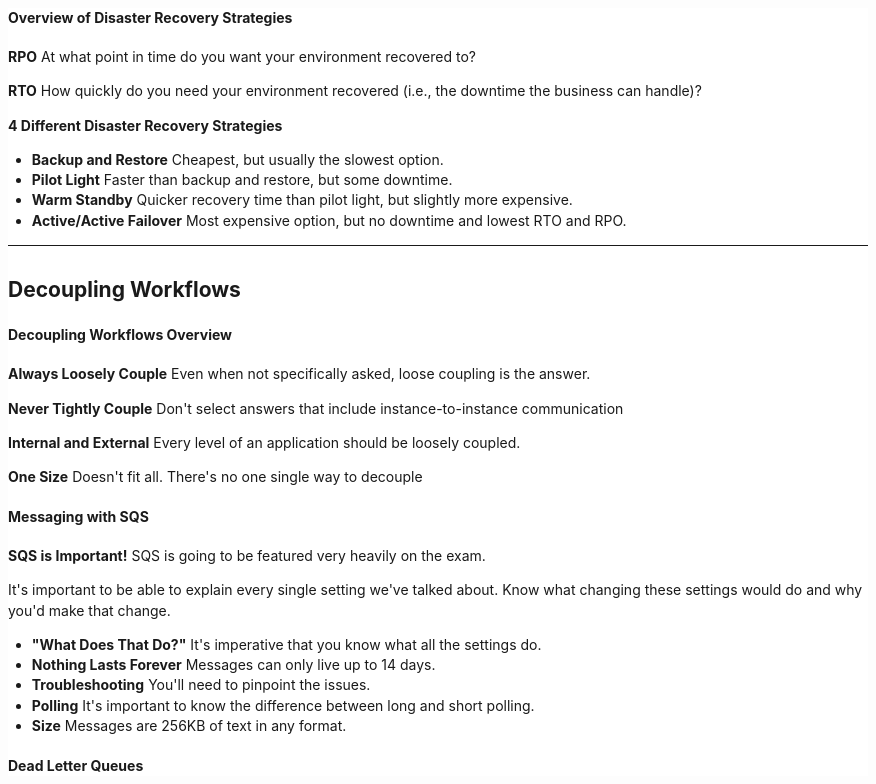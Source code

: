 #### Overview of Disaster Recovery Strategies

**RPO**
At what point in time do you want your environment recovered to?

**RTO**
How quickly do you need your environment recovered (i.e., the downtime the business can handle)?

**4 Different Disaster Recovery Strategies**
- **Backup and Restore**
	  Cheapest, but usually the slowest option.
- **Pilot Light**
	  Faster than backup and restore, but some downtime.
- **Warm Standby**
	  Quicker recovery time than pilot light, but slightly more expensive.
- **Active/Active Failover**
	  Most expensive option, but no downtime and lowest RTO and RPO.

---
## Decoupling Workflows

#### Decoupling Workflows Overview

**Always Loosely Couple**
Even when not specifically asked, loose coupling is the answer.

**Never Tightly Couple**
Don't select answers that include instance-to-instance communication

**Internal and External**
Every level of an application should be loosely coupled.

**One Size**
Doesn't fit all.  There's no one single way to decouple

#### Messaging with SQS

**SQS is Important!**
SQS is going to be featured very heavily on the exam.

It's important to be able to explain every single setting we've talked about.  Know what changing these settings would do and why you'd make that change.

- **"What Does That Do?"**
	  It's imperative that you know what all the settings do.
- **Nothing Lasts Forever**
	  Messages can only live up to 14 days.
- **Troubleshooting**
	  You'll need to pinpoint the issues.
- **Polling**
	  It's important to know the difference between long and short polling.  
- **Size**
	  Messages are 256KB of text in any format.

#### Dead Letter Queues
